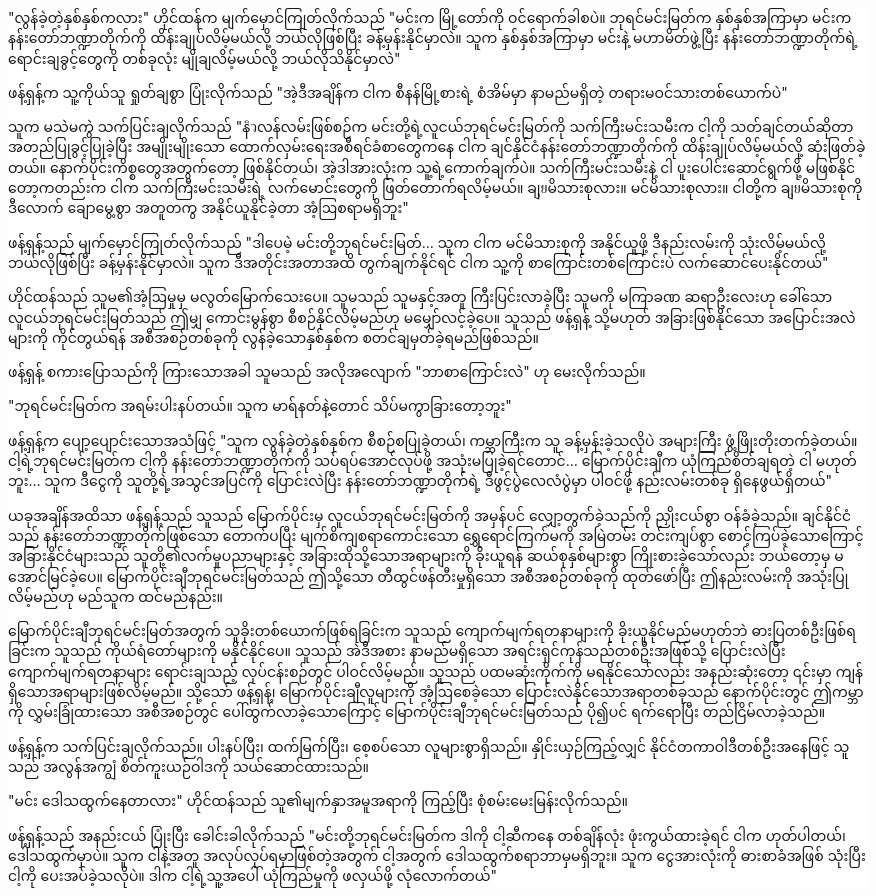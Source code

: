 "လွန်ခဲ့တဲ့နှစ်နှစ်ကလား" ဟိုင်ထန်က မျက်မှောင်ကြုတ်လိုက်သည် "မင်းက မြို့တော်ကို ဝင်ရောက်ခါစပဲ။ ဘုရင်မင်းမြတ်က နှစ်နှစ်အကြာမှာ မင်းက နန်းတော်ဘဏ္ဍာတိုက်ကို ထိန်းချုပ်လိမ့်မယ်လို့ ဘယ်လိုဖြစ်ပြီး ခန့်မှန်းနိုင်မှာလဲ။ သူက နှစ်နှစ်အကြာမှာ မင်းနဲ့ မဟာမိတ်ဖွဲ့ပြီး နန်းတော်ဘဏ္ဍာတိုက်ရဲ့ ရောင်းချခွင့်တွေကို တစ်ခုလုံး မျိုချလိမ့်မယ်လို့ ဘယ်လိုသိနိုင်မှာလဲ"

ဖန့်ရှန့်က သူ့ကိုယ်သူ ရှုတ်ချစွာ ပြုံးလိုက်သည် "အဲ့ဒီအချိန်က ငါက စီနန်မြို့စားရဲ့ စံအိမ်မှာ နာမည်မရှိတဲ့ တရားမဝင်သားတစ်ယောက်ပဲ"

သူက မသဲမကွဲ သက်ပြင်းချလိုက်သည် "နิวလန်လမ်းဖြစ်စဉ်က မင်းတို့ရဲ့လူငယ်ဘုရင်မင်းမြတ်ကို သက်ကြီးမင်းသမီးက ငါ့ကို သတ်ချင်တယ်ဆိုတာ အတည်ပြုခွင့်ပြုခဲ့ပြီး အမျိုးမျိုးသော ထောက်လှမ်းရေးအစီရင်ခံစာတွေကနေ ငါက ချင်နိုင်ငံနန်းတော်ဘဏ္ဍာတိုက်ကို ထိန်းချုပ်လိမ့်မယ်လို့ ဆုံးဖြတ်ခဲ့တယ်။ နောက်ပိုင်းကိစ္စတွေအတွက်တော့ ဖြစ်နိုင်တယ်၊ အဲ့ဒါအားလုံးက သူ့ရဲ့ကောက်ချက်ပဲ။ သက်ကြီးမင်းသမီးနဲ့ ငါ ပူးပေါင်းဆောင်ရွက်ဖို့ မဖြစ်နိုင်တော့ကတည်းက ငါက သက်ကြီးမင်းသမီးရဲ့ လက်မောင်းတွေကို ဖြတ်တောက်ရလိမ့်မယ်။ ချุยမိသားစုလား။ မင်မိသားစုလား။ ငါတို့က ချุยမိသားစုကို ဒီလောက် ချောမွေ့စွာ အတူတကွ အနိုင်ယူနိုင်ခဲ့တာ အံ့ဩစရာမရှိဘူး"

ဖန့်ရှန့်သည် မျက်မှောင်ကြုတ်လိုက်သည် "ဒါပေမဲ့ မင်းတို့ဘုရင်မင်းမြတ်… သူက ငါက မင်မိသားစုကို အနိုင်ယူဖို့ ဒီနည်းလမ်းကို သုံးလိမ့်မယ်လို့ ဘယ်လိုဖြစ်ပြီး ခန့်မှန်းနိုင်မှာလဲ။ သူက ဒီအတိုင်းအတာအထိ တွက်ချက်နိုင်ရင် ငါက သူ့ကို စာကြောင်းတစ်ကြောင်းပဲ လက်ဆောင်ပေးနိုင်တယ်"

ဟိုင်ထန်သည် သူမ၏အံ့ဩမှုမှ မလွတ်မြောက်သေးပေ။ သူမသည် သူမနှင့်အတူ ကြီးပြင်းလာခဲ့ပြီး သူမကို မကြာခဏ ဆရာဦးလေးဟု ခေါ်သော လူငယ်ဘုရင်မင်းမြတ်သည် ဤမျှ ကောင်းမွန်စွာ စီစဉ်နိုင်လိမ့်မည်ဟု မမျှော်လင့်ခဲ့ပေ။ သူသည် ဖန့်ရှန့် သို့မဟုတ် အခြားဖြစ်နိုင်သော အပြောင်းအလဲများကို ကိုင်တွယ်ရန် အစီအစဉ်တစ်ခုကို လွန်ခဲ့သောနှစ်နှစ်က စတင်ချမှတ်ခဲ့ရမည်ဖြစ်သည်။

ဖန့်ရှန့် စကားပြောသည်ကို ကြားသောအခါ သူမသည် အလိုအလျောက် "ဘာစာကြောင်းလဲ" ဟု မေးလိုက်သည်။

"ဘုရင်မင်းမြတ်က အရမ်းပါးနပ်တယ်။ သူက မာရ်နတ်နဲ့တောင် သိပ်မကွာခြားတော့ဘူး"

ဖန့်ရှန့်က ပျော့ပျောင်းသောအသံဖြင့် "သူက လွန်ခဲ့တဲ့နှစ်နှစ်က စီစဉ်စပြုခဲ့တယ်၊ ကမ္ဘာကြီးက သူ ခန့်မှန်းခဲ့သလိုပဲ အများကြီး ဖွံ့ဖြိုးတိုးတက်ခဲ့တယ်။ ငါ့ရဲ့ဘုရင်မင်းမြတ်က ငါ့ကို နန်းတော်ဘဏ္ဍာတိုက်ကို သပ်ရပ်အောင်လုပ်ဖို့ အသုံးမပြုခဲ့ရင်တောင်… မြောက်ပိုင်းချီက ယုံကြည်စိတ်ချရတဲ့ ငါ မဟုတ်ဘူး… သူက ဒီငွေကို သူတို့ရဲ့အသွင်အပြင်ကို ပြောင်းလဲပြီး နန်းတော်ဘဏ္ဍာတိုက်ရဲ့ ဒီဖွင့်ပွဲလေလံပွဲမှာ ပါဝင်ဖို့ နည်းလမ်းတစ်ခု ရှိနေဖွယ်ရှိတယ်"

ယခုအချိန်အထိသာ ဖန့်ရှန့်သည် သူသည် မြောက်ပိုင်းမှ လူငယ်ဘုရင်မင်းမြတ်ကို အမှန်ပင် လျှော့တွက်ခဲ့သည်ကို ညှိုးငယ်စွာ ဝန်ခံခဲ့သည်။ ချင်နိုင်ငံသည် နန်းတော်ဘဏ္ဍာတိုက်ဖြစ်သော တောက်ပပြီး မျက်စိကျစရာကောင်းသော ရွှေရောင်ကြက်မကို အမြဲတမ်း တင်းကျပ်စွာ စောင့်ကြပ်ခဲ့သောကြောင့် အခြားနိုင်ငံများသည် သူတို့၏လက်မှုပညာများနှင့် အခြားထိုသို့သောအရာများကို ခိုးယူရန် ဆယ်စုနှစ်များစွာ ကြိုးစားခဲ့သော်လည်း ဘယ်တော့မှ မအောင်မြင်ခဲ့ပေ။ မြောက်ပိုင်းချီဘုရင်မင်းမြတ်သည် ဤသို့သော တီထွင်ဖန်တီးမှုရှိသော အစီအစဉ်တစ်ခုကို ထုတ်ဖော်ပြီး ဤနည်းလမ်းကို အသုံးပြုလိမ့်မည်ဟု မည်သူက ထင်မည်နည်း။

မြောက်ပိုင်းချီဘုရင်မင်းမြတ်အတွက် သူခိုးတစ်ယောက်ဖြစ်ရခြင်းက သူသည် ကျောက်မျက်ရတနာများကို ခိုးယူနိုင်မည်မဟုတ်ဘဲ ဓားပြတစ်ဦးဖြစ်ရခြင်းက သူသည် ကိုယ်ရံတော်များကို မနိုင်နိုင်ပေ။ သူသည် အဲဒီအစား နာမည်မရှိသော အရင်းရှင်ကုန်သည်တစ်ဦးအဖြစ်သို့ ပြောင်းလဲပြီး ကျောက်မျက်ရတနာများ ရောင်းချသည့် လုပ်ငန်းစဉ်တွင် ပါဝင်လိမ့်မည်။ သူသည် ပထမဆုံးကိုက်ကို မရနိုင်သော်လည်း အနည်းဆုံးတော့ ၎င်းမှာ ကျန်ရှိသောအရာများဖြစ်လိမ့်မည်။ သို့သော် ဖန့်ရှန့်၊ မြောက်ပိုင်းချီလူများကို အံ့ဩစေခဲ့သော ပြောင်းလဲနိုင်သောအရာတစ်ခုသည် နောက်ပိုင်းတွင် ဤကမ္ဘာကို လွှမ်းခြုံထားသော အစီအစဉ်တွင် ပေါ်ထွက်လာခဲ့သောကြောင့် မြောက်ပိုင်းချီဘုရင်မင်းမြတ်သည် ပို၍ပင် ရက်ရောပြီး တည်ငြိမ်လာခဲ့သည်။

ဖန့်ရှန့်က သက်ပြင်းချလိုက်သည်။ ပါးနပ်ပြီး၊ ထက်မြက်ပြီး၊ စေ့စပ်သော လူများစွာရှိသည်။ နှိုင်းယှဉ်ကြည့်လျှင် နိုင်ငံတကာဝါဒီတစ်ဦးအနေဖြင့် သူသည် အလွန်အကျွံ စိတ်ကူးယဉ်ဝါဒကို သယ်ဆောင်ထားသည်။

"မင်း ဒေါသထွက်နေတာလား" ဟိုင်ထန်သည် သူ၏မျက်နှာအမူအရာကို ကြည့်ပြီး စုံစမ်းမေးမြန်းလိုက်သည်။

ဖန့်ရှန့်သည် အနည်းငယ် ပြုံးပြီး ခေါင်းခါလိုက်သည် "မင်းတို့ဘုရင်မင်းမြတ်က ဒါကို ငါ့ဆီကနေ တစ်ချိန်လုံး ဖုံးကွယ်ထားခဲ့ရင် ငါက ဟုတ်ပါတယ်၊ ဒေါသထွက်မှာပဲ။ သူက ငါနဲ့အတူ အလုပ်လုပ်ရမှာဖြစ်တဲ့အတွက် ငါ့အတွက် ဒေါသထွက်စရာဘာမှမရှိဘူး။ သူက ငွေအားလုံးကို ဓားစာခံအဖြစ် သုံးပြီး ငါ့ကို ပေးအပ်ခဲ့သလိုပဲ။ ဒါက ငါ့ရဲ့သူ့အပေါ် ယုံကြည်မှုကို ဖလှယ်ဖို့ လုံလောက်တယ်"
